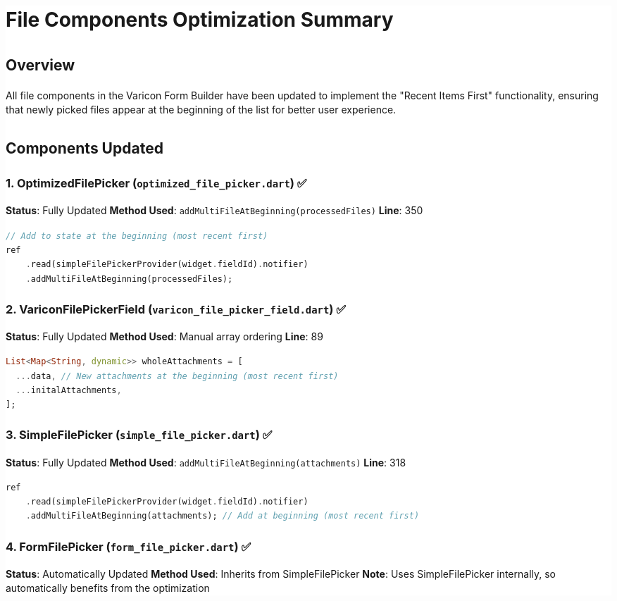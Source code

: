 # File Components Optimization Summary

## Overview

All file components in the Varicon Form Builder have been updated to implement the "Recent Items First" functionality, ensuring that newly picked files appear at the beginning of the list for better user experience.

## Components Updated

### 1. OptimizedFilePicker (`optimized_file_picker.dart`) ✅
**Status**: Fully Updated
**Method Used**: `addMultiFileAtBeginning(processedFiles)`
**Line**: 350

```dart
// Add to state at the beginning (most recent first)
ref
    .read(simpleFilePickerProvider(widget.fieldId).notifier)
    .addMultiFileAtBeginning(processedFiles);
```

### 2. VariconFilePickerField (`varicon_file_picker_field.dart`) ✅
**Status**: Fully Updated
**Method Used**: Manual array ordering
**Line**: 89

```dart
List<Map<String, dynamic>> wholeAttachments = [
  ...data, // New attachments at the beginning (most recent first)
  ...initalAttachments,
];
```

### 3. SimpleFilePicker (`simple_file_picker.dart`) ✅
**Status**: Fully Updated
**Method Used**: `addMultiFileAtBeginning(attachments)`
**Line**: 318

```dart
ref
    .read(simpleFilePickerProvider(widget.fieldId).notifier)
    .addMultiFileAtBeginning(attachments); // Add at beginning (most recent first)
```

### 4. FormFilePicker (`form_file_picker.dart`) ✅
**Status**: Automatically Updated
**Method Used**: Inherits from SimpleFilePicker
**Note**: Uses SimpleFilePicker internally, so automatically benefits from the optimization
